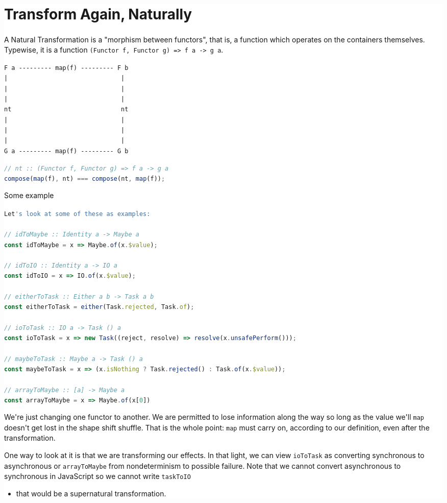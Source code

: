 # Transform Again, Naturally

A Natural Transformation is a "morphism between functors", that is, a
function which operates on the containers themselves. Typewise, it is a
function `(Functor f, Functor g) => f a -> g a`.

```
F a --------- map(f) --------- F b
|                               |
|                               |
|                               |
nt                              nt
|                               |
|                               |
|                               |
G a --------- map(f) --------- G b
```

```js
// nt :: (Functor f, Functor g) => f a -> g a
compose(map(f), nt) === compose(nt, map(f));
```

Some example

```js
Let's look at some of these as examples:

// idToMaybe :: Identity a -> Maybe a
const idToMaybe = x => Maybe.of(x.$value);

// idToIO :: Identity a -> IO a
const idToIO = x => IO.of(x.$value);

// eitherToTask :: Either a b -> Task a b
const eitherToTask = either(Task.rejected, Task.of);

// ioToTask :: IO a -> Task () a
const ioToTask = x => new Task((reject, resolve) => resolve(x.unsafePerform()));

// maybeToTask :: Maybe a -> Task () a
const maybeToTask = x => (x.isNothing ? Task.rejected() : Task.of(x.$value));

// arrayToMaybe :: [a] -> Maybe a
const arrayToMaybe = x => Maybe.of(x[0])
```

We're just changing one functor to another. We are permitted to lose
information along the way so long as the value we'll `map` doesn't get lost in
the shape shift shuffle. That is the whole point: `map` must carry on,
according to our definition, even after the transformation.

One way to look at it is that we are transforming our effects. In that light,
we can view `ioToTask` as converting synchronous to asynchronous or
`arrayToMaybe` from nondeterminism to possible failure. Note that we cannot
convert asynchronous to synchronous in JavaScript so we cannot write `taskToIO`
- that would be a supernatural transformation.
